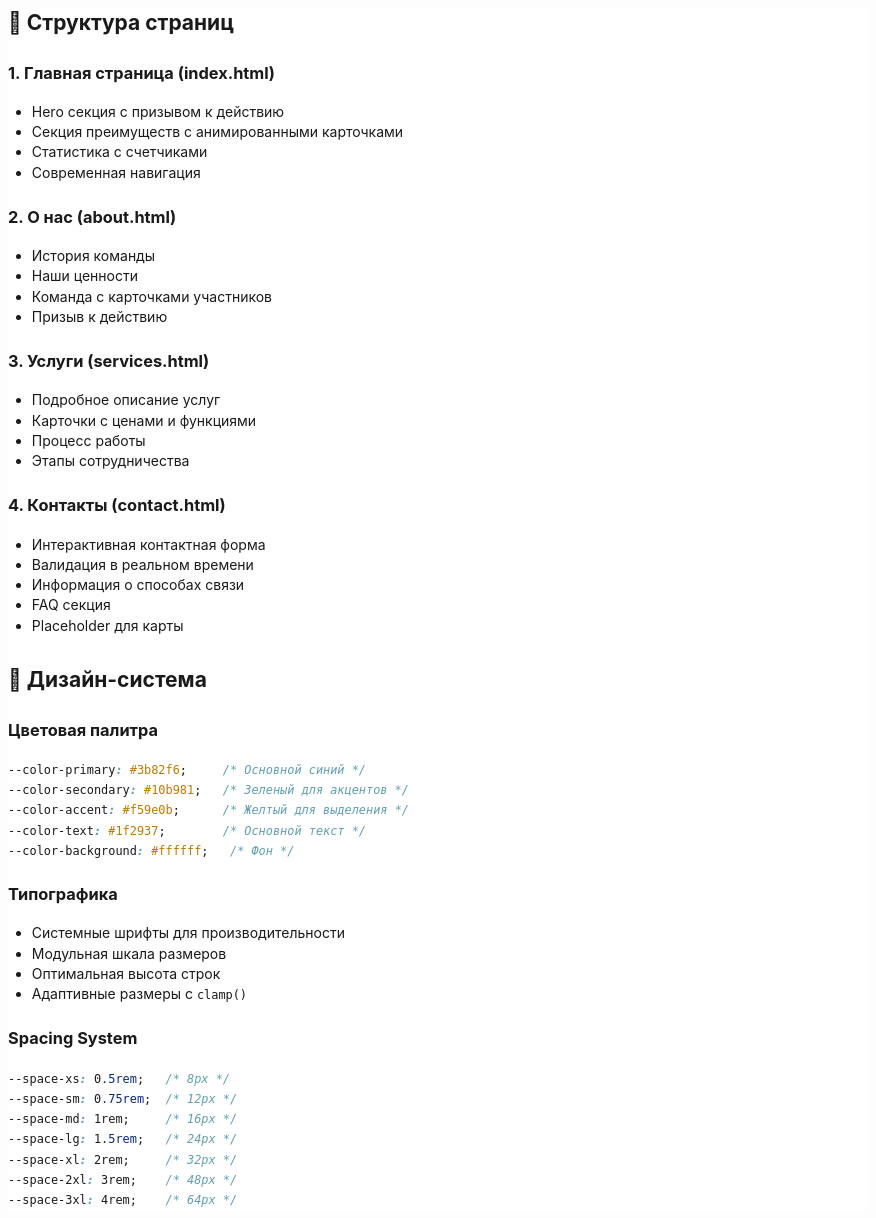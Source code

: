 ## 📄 Структура страниц

### 1. Главная страница (index.html)
- Hero секция с призывом к действию
- Секция преимуществ с анимированными карточками
- Статистика с счетчиками
- Современная навигация

### 2. О нас (about.html)
- История команды
- Наши ценности
- Команда с карточками участников
- Призыв к действию

### 3. Услуги (services.html)
- Подробное описание услуг
- Карточки с ценами и функциями
- Процесс работы
- Этапы сотрудничества

### 4. Контакты (contact.html)
- Интерактивная контактная форма
- Валидация в реальном времени
- Информация о способах связи
- FAQ секция
- Placeholder для карты

## 🎨 Дизайн-система

### Цветовая палитра
```css
--color-primary: #3b82f6;     /* Основной синий */
--color-secondary: #10b981;   /* Зеленый для акцентов */
--color-accent: #f59e0b;      /* Желтый для выделения */
--color-text: #1f2937;        /* Основной текст */
--color-background: #ffffff;   /* Фон */
```

### Типографика
- Системные шрифты для производительности
- Модульная шкала размеров
- Оптимальная высота строк
- Адаптивные размеры с `clamp()`

### Spacing System
```css
--space-xs: 0.5rem;   /* 8px */
--space-sm: 0.75rem;  /* 12px */
--space-md: 1rem;     /* 16px */
--space-lg: 1.5rem;   /* 24px */
--space-xl: 2rem;     /* 32px */
--space-2xl: 3rem;    /* 48px */
--space-3xl: 4rem;    /* 64px */
```
